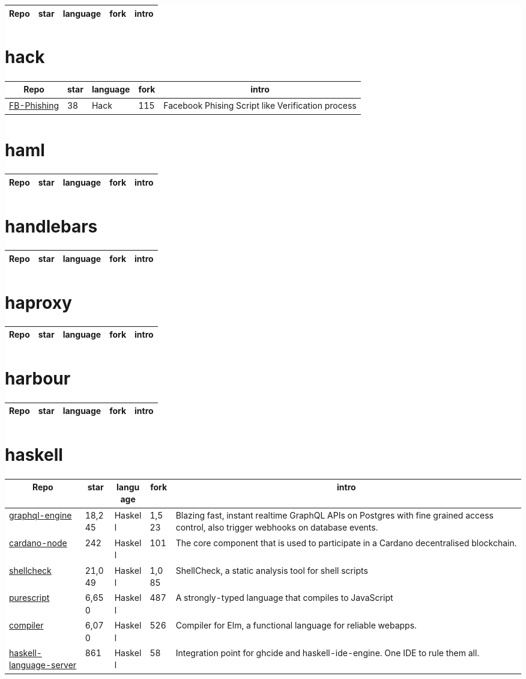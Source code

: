 Repo|star|language|fork|intro
-|-|-|-|-



# hack

Repo|star|language|fork|intro
-|-|-|-|-
[FB-Phishing](https://github.com/MuhammadSheehab/FB-Phishing)|38|Hack|115|Facebook Phising Script like Verification process


# haml

Repo|star|language|fork|intro
-|-|-|-|-



# handlebars

Repo|star|language|fork|intro
-|-|-|-|-



# haproxy

Repo|star|language|fork|intro
-|-|-|-|-



# harbour

Repo|star|language|fork|intro
-|-|-|-|-



# haskell

Repo|star|language|fork|intro
-|-|-|-|-
[graphql-engine](https://github.com/hasura/graphql-engine)|18,245|Haskell|1,523|Blazing fast, instant realtime GraphQL APIs on Postgres with fine grained access control, also trigger webhooks on database events.
[cardano-node](https://github.com/input-output-hk/cardano-node)|242|Haskell|101|The core component that is used to participate in a Cardano decentralised blockchain.
[shellcheck](https://github.com/koalaman/shellcheck)|21,049|Haskell|1,085|ShellCheck, a static analysis tool for shell scripts
[purescript](https://github.com/purescript/purescript)|6,650|Haskell|487|A strongly-typed language that compiles to JavaScript
[compiler](https://github.com/elm/compiler)|6,070|Haskell|526|Compiler for Elm, a functional language for reliable webapps.
[haskell-language-server](https://github.com/haskell/haskell-language-server)|861|Haskell|58|Integration point for ghcide and haskell-ide-engine. One IDE to rule them all.
